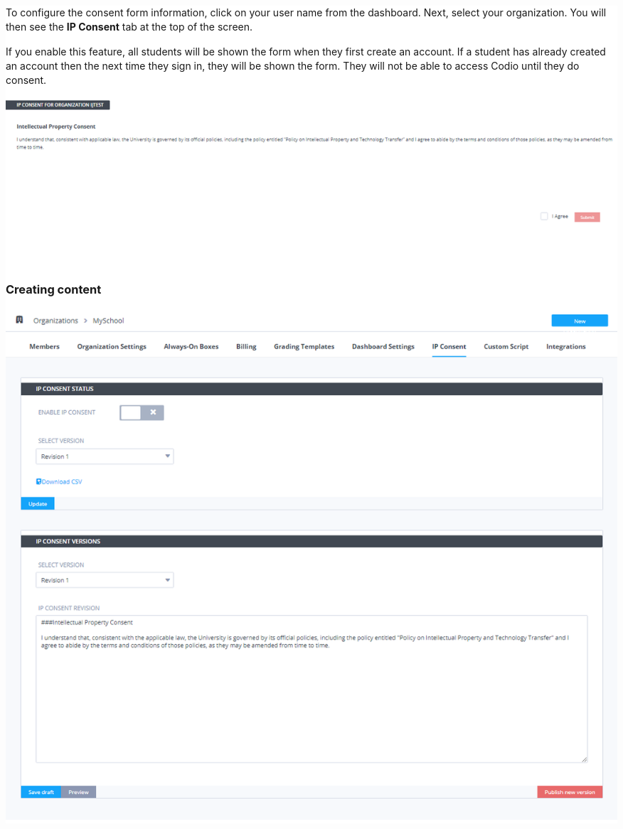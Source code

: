 To configure the consent form information, click on your user name from the dashboard. Next, select your organization. You will then see the **IP Consent** tab at the top of the screen.

If you enable this feature, all students will be shown the form when they first create an account. If a student has already created an account then the next time they sign in, they will be shown the form. They will not be able to access Codio until they do consent.

![authtoken](/img/studentconsent.png)

### Creating content

![authtoken](/img/consent.png)
